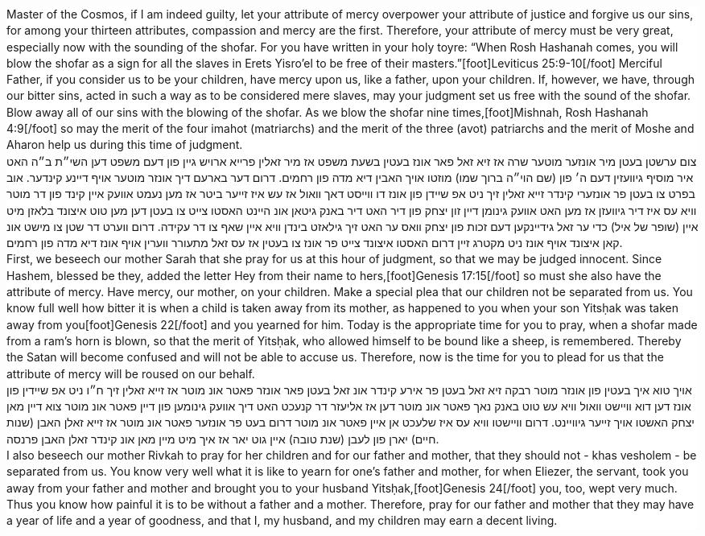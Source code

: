 <td width="53%"><div class="english">
Master of the Cosmos, if I am indeed guilty, let your attribute of mercy overpower your attribute of justice and forgive us our sins, for among your thirteen attributes, compassion and mercy are the first. Therefore, your attribute of mercy must be very great, especially now with the sounding of the shofar. For you have written in your holy toyre: “When Rosh Hashanah comes, you will blow the shofar as a sign for all the slaves in Erets Yisro’el to be free of their masters.”[foot]Leviticus 25:9-10[/foot] Merciful Father, if you consider us to be your children, have mercy upon us, like a father, upon your children. If, however, we have, through our bitter sins, acted in such a way as to be considered mere slaves, may your judgment set us free with the sound of the shofar. Blow away all of our sins with the blowing of the shofar. As we blow the shofar nine times,[foot]Mishnah, Rosh Hashanah 4:9[/foot] so may the merit of the four imahot (matriarchs) and the merit of the three (avot) patriarchs and the merit of Moshe and Aharon help us during this time of judgment.
</div></td></tr>


<tr><td style="vertical-align:top;" width="46%">
<div class="yiddish"><span lang="he">
צום ערשטן בעטן מיר אונזער מוטער שרה אז זיא זאל פאר אונז בעטין בשעת משפט אז מיר זאלין פרײא ארויש גײן פון דעם משפט דען השי״ת ב״ה האט איר מוסיף גיװעזין דעם ה׳ פון (שם הוי״ה ברוך שמו) מוזטו אויך האבין דיא מדה פון רחמים. דרום דער בארעם דיך אונזר מוטער אויף דײנע קינדער. אוב בפרט צו בעטן פר אונזערי קינדר זײא זאלין זיך ניט אפ שײדן פון אונז דו װײסט דאך װאול אז עש איז זײער ביטר אז מען נעמט אװעק אײן קינד פון דר מוטר װיא עס איז דיר גיװעזן אז מען האט אװעק גינומן דײן זון יצחק פון דיר האט דיר באנק גיטאן אונ הײנט האסטו צײט צו בעטן דען מען טוט איצונד בלאזן מיט אײן (שופר של איל) כדי ער זאל גידײנקען דעם זכות פון יצחק װאס ער האט זיך גילאזט בינדן װיא אײן שאף צו דר עקידה. דרום װערט דר שטן צו מישט אונ קאן איצונד אויף אונז ניט מקטרג זײן דרום האסטו איצונד צײט פר אונז צו בעטין אז עס זאל מתעורר װערין אויף אונז דיא מדה פון רחמים. 
</span></div></td>
 
<td style="vertical-align:top;" width="53%"><div class="english">
First, we beseech our mother Sarah that she pray for us at this hour of judgment, so that we may be judged innocent. Since Hashem, blessed be they, added the letter Hey from their name to hers,[foot]Genesis 17:15[/foot] so must she also have the attribute of mercy. Have mercy, our mother, on your children. Make a special plea that our children not be separated from us. You know full well how bitter it is when a child is taken away from its mother, as happened to you when your son Yitsḥak was taken away from you[foot]Genesis 22[/foot] and you yearned for him. Today is the appropriate time for you to pray, when a shofar made from a ram’s horn is blown, so that the merit of Yitsḥak, who allowed himself to be bound like a sheep, is remembered. Thereby the Satan will become confused and will not be able to accuse us. Therefore, now is the time for you to plead for us that the attribute of mercy will be roused on our behalf.
</div></td></tr>


<tr><td style="vertical-align:top;" width="46%">
<div class="yiddish"><span lang="he">
אויך טוא איך בעטין פון אונזר מוטר רבקה זיא זאל בעטן פר אירע קינדר אונ זאל בעטן פאר אונזר פאטר אונ מוטר אז זײא זאלין זיך ח״ו ניט אפ שײדין פון אונז דען דוא װײשט װאול װיא עש טוט באנק נאך פאטר אונ מוטר דען אז אליעזר דר קנעכט האט דיך אװעק גינומען פון דײן פאטר אונ מוטר צוא דײן מאן יצחק האשטו אויך זײער גיווײנט. דרום װײשטו װיא עס איז שלעכט אן אײן פאטר אונ מוטר דרום בעט פר אונזער פאטר אונ מוטר אז זײא זאלן האבן (שנות חײם) יארן פון לעבן (שנת טובה) אײן גוט יאר אז איך מיט מײן מאן אונ קינדר זאלן האבן פרנסה. 
</span></div></td>
 
<td style="vertical-align:top;" width="53%"><div class="english">
I also beseech our mother Rivkah to pray for her children and for our father and mother, that they should not - khas vesholem - be separated from us. You know very well what it is like to yearn for one’s father and mother, for when Eliezer, the servant, took you away from your father and mother and brought you to your husband Yitsḥak,[foot]Genesis 24[/foot] you, too, wept very much. Thus you know how painful it is to be without a father and a mother. Therefore, pray for our father and mother that they may have a year of life and a year of goodness, and that I, my husband, and my children may earn a decent living.
</div></td></tr>

